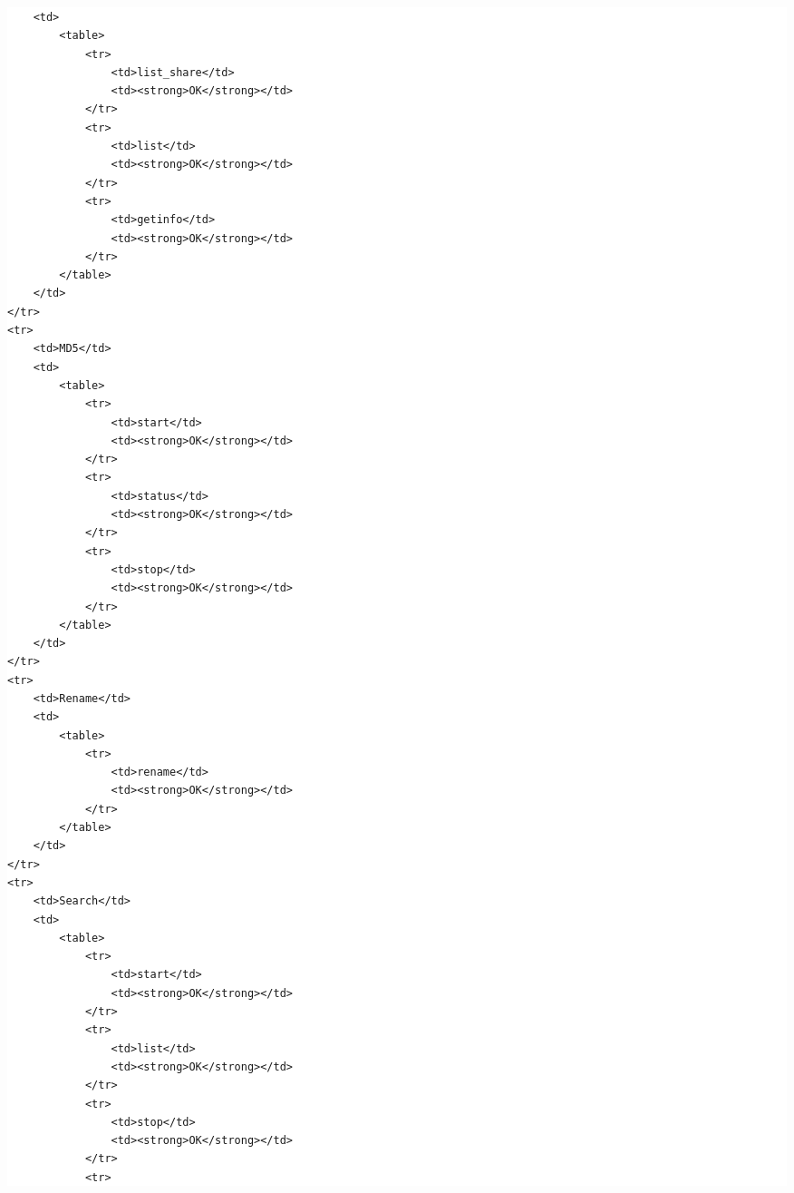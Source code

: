 		<td>
			<table>
				<tr>
					<td>list_share</td>
					<td><strong>OK</strong></td>
				</tr>
				<tr>
					<td>list</td>
					<td><strong>OK</strong></td>
				</tr>
				<tr>
					<td>getinfo</td>
					<td><strong>OK</strong></td>
				</tr>
			</table>
		</td>
	</tr>
	<tr>
		<td>MD5</td>
		<td>
			<table>
				<tr>
					<td>start</td>
					<td><strong>OK</strong></td>
				</tr>
				<tr>
					<td>status</td>
					<td><strong>OK</strong></td>
				</tr>
				<tr>
					<td>stop</td>
					<td><strong>OK</strong></td>
				</tr>
			</table>
		</td>
	</tr>
	<tr>
		<td>Rename</td>
		<td>
			<table>
				<tr>
					<td>rename</td>
					<td><strong>OK</strong></td>
				</tr>
			</table>
		</td>
	</tr>
	<tr>
		<td>Search</td>
		<td>
			<table>
				<tr>
					<td>start</td>
					<td><strong>OK</strong></td>
				</tr>
				<tr>
					<td>list</td>
					<td><strong>OK</strong></td>
				</tr>
				<tr>
					<td>stop</td>
					<td><strong>OK</strong></td>
				</tr>
				<tr>